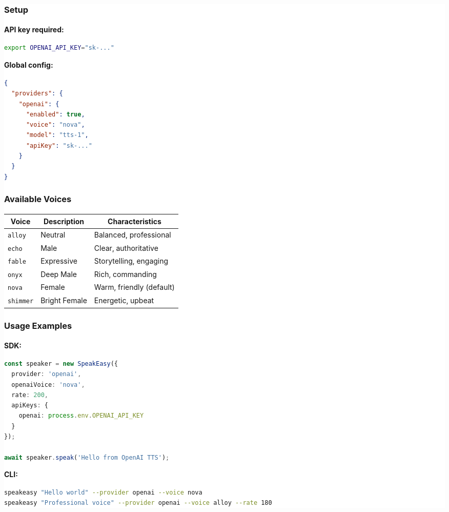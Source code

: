 ### Setup

**API key required:**
```bash
export OPENAI_API_KEY="sk-..."
```

**Global config:**
```json
{
  "providers": {
    "openai": {
      "enabled": true,
      "voice": "nova",
      "model": "tts-1",
      "apiKey": "sk-..."
    }
  }
}
```

### Available Voices

| Voice | Description | Characteristics |
|-------|-------------|-----------------|
| `alloy` | Neutral | Balanced, professional |
| `echo` | Male | Clear, authoritative |
| `fable` | Expressive | Storytelling, engaging |
| `onyx` | Deep Male | Rich, commanding |
| `nova` | Female | Warm, friendly (default) |
| `shimmer` | Bright Female | Energetic, upbeat |

### Usage Examples

**SDK:**
```typescript
const speaker = new SpeakEasy({
  provider: 'openai',
  openaiVoice: 'nova',
  rate: 200,
  apiKeys: {
    openai: process.env.OPENAI_API_KEY
  }
});

await speaker.speak('Hello from OpenAI TTS');
```

**CLI:**
```bash
speakeasy "Hello world" --provider openai --voice nova
speakeasy "Professional voice" --provider openai --voice alloy --rate 180
```
